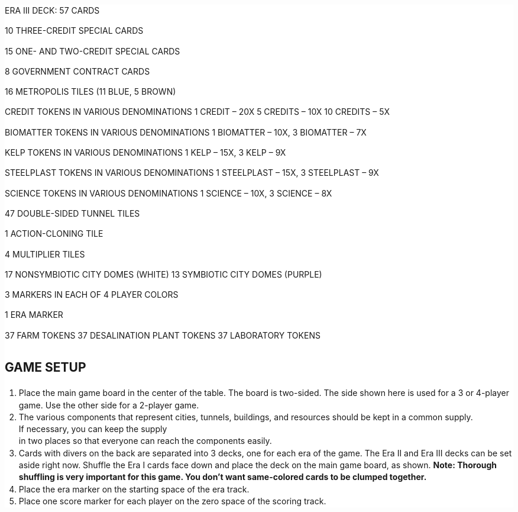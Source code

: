 ERA III DECK: 57 CARDS

10 THREE-CREDIT SPECIAL CARDS

15 ONE- AND TWO-CREDIT SPECIAL CARDS

8 GOVERNMENT CONTRACT CARDS

16 METROPOLIS TILES (11 BLUE, 5 BROWN)

CREDIT TOKENS IN VARIOUS DENOMINATIONS 
1 CREDIT – 20X 
5 CREDITS – 10X 
10 CREDITS – 5X

BIOMATTER TOKENS IN VARIOUS DENOMINATIONS 
1 BIOMATTER – 10X, 3 BIOMATTER – 7X

KELP TOKENS  IN VARIOUS DENOMINATIONS 
1 KELP – 15X, 3 KELP – 9X

STEELPLAST TOKENS IN VARIOUS DENOMINATIONS
1 STEELPLAST – 15X, 3 STEELPLAST – 9X

SCIENCE TOKENS IN VARIOUS DENOMINATIONS 
1 SCIENCE – 10X, 3 SCIENCE – 8X

47 DOUBLE-SIDED TUNNEL TILES

1 ACTION-CLONING TILE

4 MULTIPLIER TILES

17 NONSYMBIOTIC CITY DOMES (WHITE) 
13 SYMBIOTIC CITY DOMES (PURPLE)

3 MARKERS IN EACH OF 4 PLAYER COLORS

1 ERA MARKER

37 FARM TOKENS
37 DESALINATION PLANT TOKENS
37 LABORATORY TOKENS


## GAME SETUP

1. Place the main game board in the center 
of the table. The board is two-sided. The side 
shown here is used for a 3 or 4-player game. 
Use the other side for a 2-player game.
2. The various components that represent 
cities, tunnels, buildings, and resources 
should be kept in a common supply.  
If necessary, you can keep the supply  
in two places so that everyone can reach the 
components easily.
3. Cards with divers on the back are separated
into 3 decks, one for each era of the 
game. The Era II and Era III decks can be set 
aside right now. Shuffle the Era I cards face 
down and place the deck on the main game 
board, as shown. **Note: Thorough shuffling 
is very important for this game. You don’t 
want same-colored cards to be clumped 
together.**
4. Place the era marker on the starting 
space of the era track.
5. Place one score marker for each player 
on the zero space of the scoring track.
